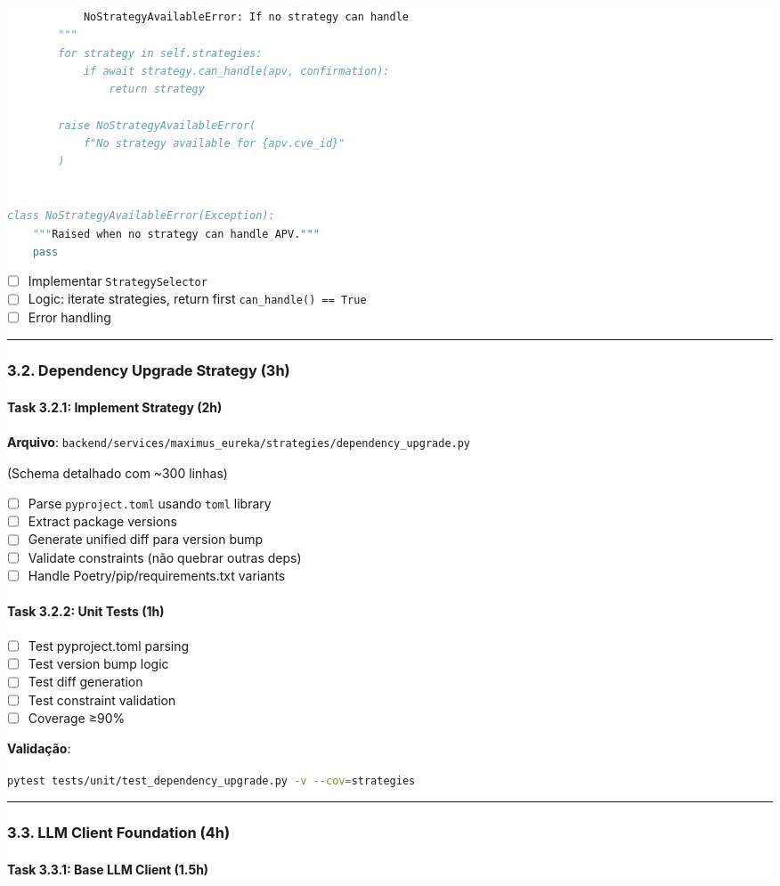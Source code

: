 ```python
            NoStrategyAvailableError: If no strategy can handle
        """
        for strategy in self.strategies:
            if await strategy.can_handle(apv, confirmation):
                return strategy
                
        raise NoStrategyAvailableError(
            f"No strategy available for {apv.cve_id}"
        )


class NoStrategyAvailableError(Exception):
    """Raised when no strategy can handle APV."""
    pass
```

- [ ] Implementar `StrategySelector`
- [ ] Logic: iterate strategies, return first `can_handle() == True`
- [ ] Error handling

---

### 3.2. Dependency Upgrade Strategy (3h)

#### Task 3.2.1: Implement Strategy (2h)

**Arquivo**: `backend/services/maximus_eureka/strategies/dependency_upgrade.py`

(Schema detalhado com ~300 linhas)

- [ ] Parse `pyproject.toml` usando `toml` library
- [ ] Extract package versions
- [ ] Generate unified diff para version bump
- [ ] Validate constraints (não quebrar outras deps)
- [ ] Handle Poetry/pip/requirements.txt variants

#### Task 3.2.2: Unit Tests (1h)

- [ ] Test pyproject.toml parsing
- [ ] Test version bump logic
- [ ] Test diff generation
- [ ] Test constraint validation
- [ ] Coverage ≥90%

**Validação**:
```bash
pytest tests/unit/test_dependency_upgrade.py -v --cov=strategies
```

---

### 3.3. LLM Client Foundation (4h)

#### Task 3.3.1: Base LLM Client (1.5h)
